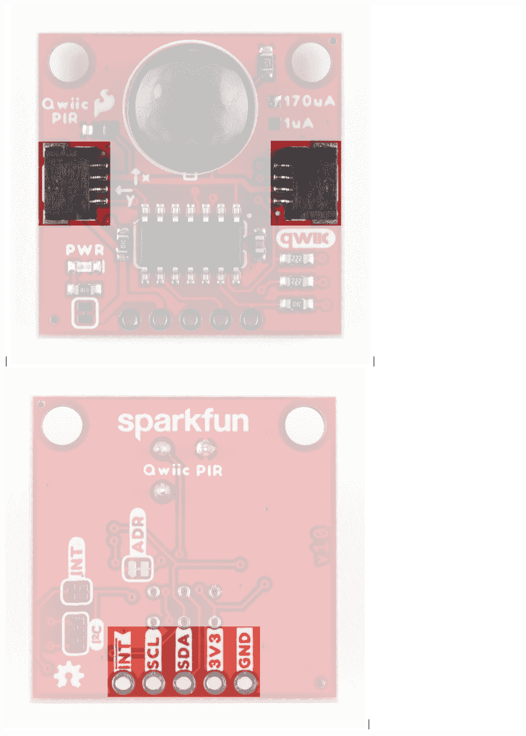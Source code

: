 | [![Highlighting the Qwiic connectors on the front of the Qwiic PIR](img/b783a8102ff0e4f663f936020afadcaa.png)](https://cdn.sparkfun.com/assets/learn_tutorials/1/3/9/8/SparkFun_Qwiic_PIR-Qwiic.jpg) | [![Highlighting the Qwiic PIR's PTH Header for I2C and Interrupt pin.](img/39ff4e6026b69512ff43204d15b9f4be.png)](https://cdn.sparkfun.com/assets/learn_tutorials/1/3/9/8/SparkFun_Qwiic_PIR-I2C_PTH_Header.jpg) |
